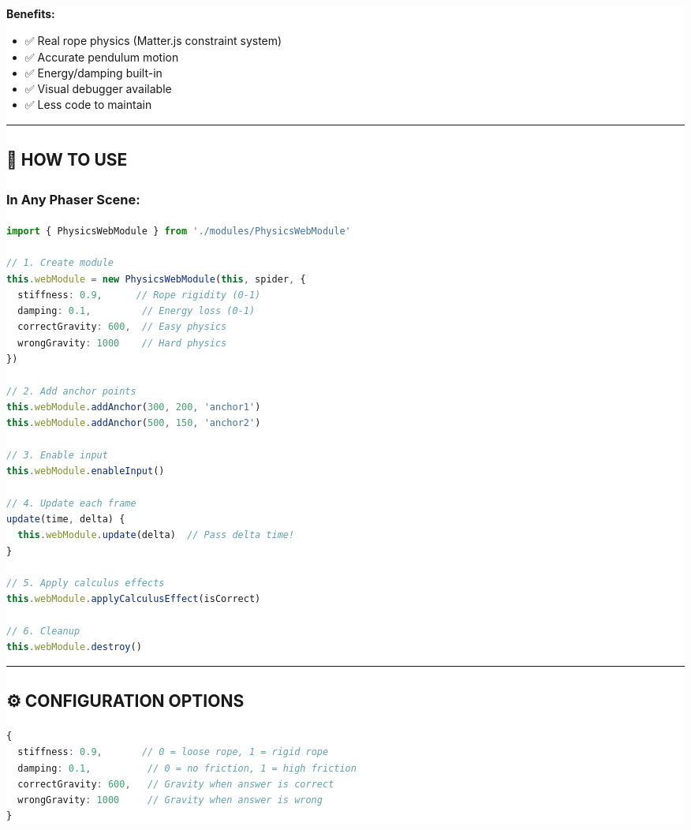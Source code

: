**Benefits:**
- ✅ Real rope physics (Matter.js constraint system)
- ✅ Accurate pendulum motion
- ✅ Energy/damping built-in
- ✅ Visual debugger available
- ✅ Less code to maintain

---

## 🔧 **HOW TO USE**

### **In Any Phaser Scene:**

```typescript
import { PhysicsWebModule } from './modules/PhysicsWebModule'

// 1. Create module
this.webModule = new PhysicsWebModule(this, spider, {
  stiffness: 0.9,      // Rope rigidity (0-1)
  damping: 0.1,         // Energy loss (0-1)
  correctGravity: 600,  // Easy physics
  wrongGravity: 1000    // Hard physics
})

// 2. Add anchor points
this.webModule.addAnchor(300, 200, 'anchor1')
this.webModule.addAnchor(500, 150, 'anchor2')

// 3. Enable input
this.webModule.enableInput()

// 4. Update each frame
update(time, delta) {
  this.webModule.update(delta)  // Pass delta time!
}

// 5. Apply calculus effects
this.webModule.applyCalculusEffect(isCorrect)

// 6. Cleanup
this.webModule.destroy()
```

---

## ⚙️ **CONFIGURATION OPTIONS**

```typescript
{
  stiffness: 0.9,       // 0 = loose rope, 1 = rigid rope
  damping: 0.1,          // 0 = no friction, 1 = high friction
  correctGravity: 600,   // Gravity when answer is correct
  wrongGravity: 1000     // Gravity when answer is wrong
}
```
